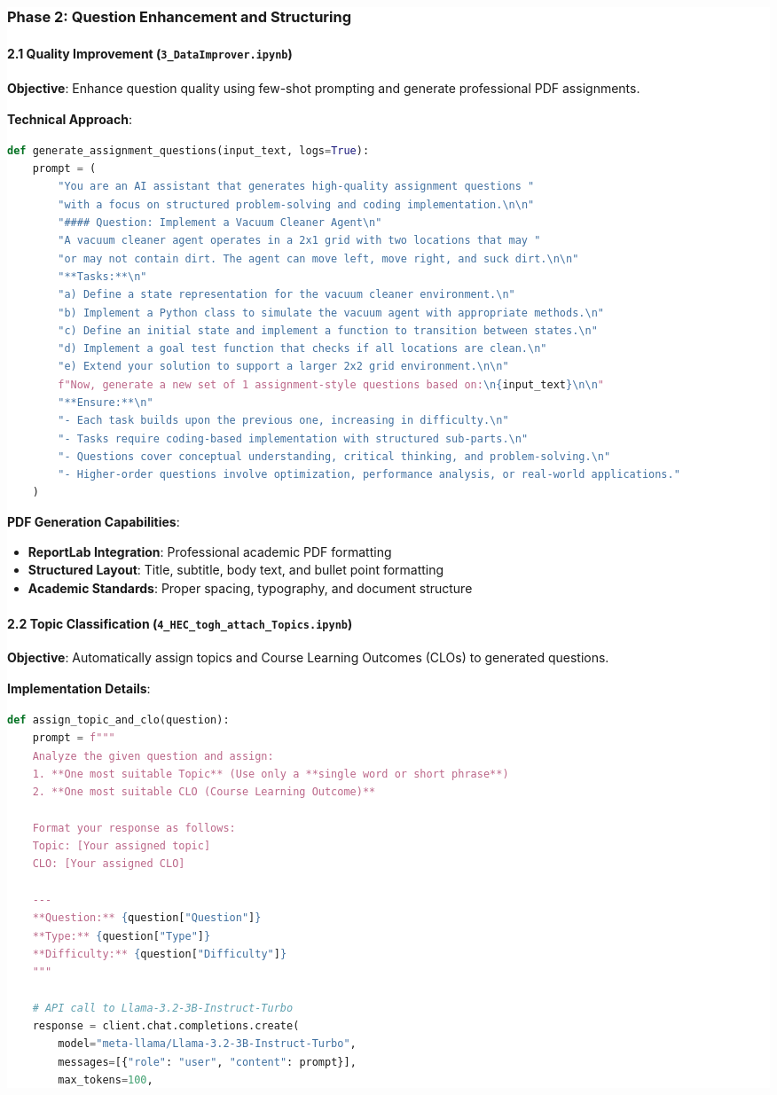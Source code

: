 ### Phase 2: Question Enhancement and Structuring

#### 2.1 Quality Improvement (`3_DataImprover.ipynb`)

**Objective**: Enhance question quality using few-shot prompting and generate professional PDF assignments.

**Technical Approach**:
```python
def generate_assignment_questions(input_text, logs=True):
    prompt = (
        "You are an AI assistant that generates high-quality assignment questions "
        "with a focus on structured problem-solving and coding implementation.\n\n"
        "#### Question: Implement a Vacuum Cleaner Agent\n"
        "A vacuum cleaner agent operates in a 2x1 grid with two locations that may "
        "or may not contain dirt. The agent can move left, move right, and suck dirt.\n\n"
        "**Tasks:**\n"
        "a) Define a state representation for the vacuum cleaner environment.\n"
        "b) Implement a Python class to simulate the vacuum agent with appropriate methods.\n"
        "c) Define an initial state and implement a function to transition between states.\n"
        "d) Implement a goal test function that checks if all locations are clean.\n"
        "e) Extend your solution to support a larger 2x2 grid environment.\n\n"
        f"Now, generate a new set of 1 assignment-style questions based on:\n{input_text}\n\n"
        "**Ensure:**\n"
        "- Each task builds upon the previous one, increasing in difficulty.\n"
        "- Tasks require coding-based implementation with structured sub-parts.\n"
        "- Questions cover conceptual understanding, critical thinking, and problem-solving.\n"
        "- Higher-order questions involve optimization, performance analysis, or real-world applications."
    )
```

**PDF Generation Capabilities**:
- **ReportLab Integration**: Professional academic PDF formatting
- **Structured Layout**: Title, subtitle, body text, and bullet point formatting
- **Academic Standards**: Proper spacing, typography, and document structure

#### 2.2 Topic Classification (`4_HEC_togh_attach_Topics.ipynb`)

**Objective**: Automatically assign topics and Course Learning Outcomes (CLOs) to generated questions.

**Implementation Details**:
```python
def assign_topic_and_clo(question):
    prompt = f"""
    Analyze the given question and assign:
    1. **One most suitable Topic** (Use only a **single word or short phrase**)
    2. **One most suitable CLO (Course Learning Outcome)**

    Format your response as follows:
    Topic: [Your assigned topic]
    CLO: [Your assigned CLO]

    ---
    **Question:** {question["Question"]}
    **Type:** {question["Type"]}
    **Difficulty:** {question["Difficulty"]}
    """
    
    # API call to Llama-3.2-3B-Instruct-Turbo
    response = client.chat.completions.create(
        model="meta-llama/Llama-3.2-3B-Instruct-Turbo",
        messages=[{"role": "user", "content": prompt}],
        max_tokens=100,
```